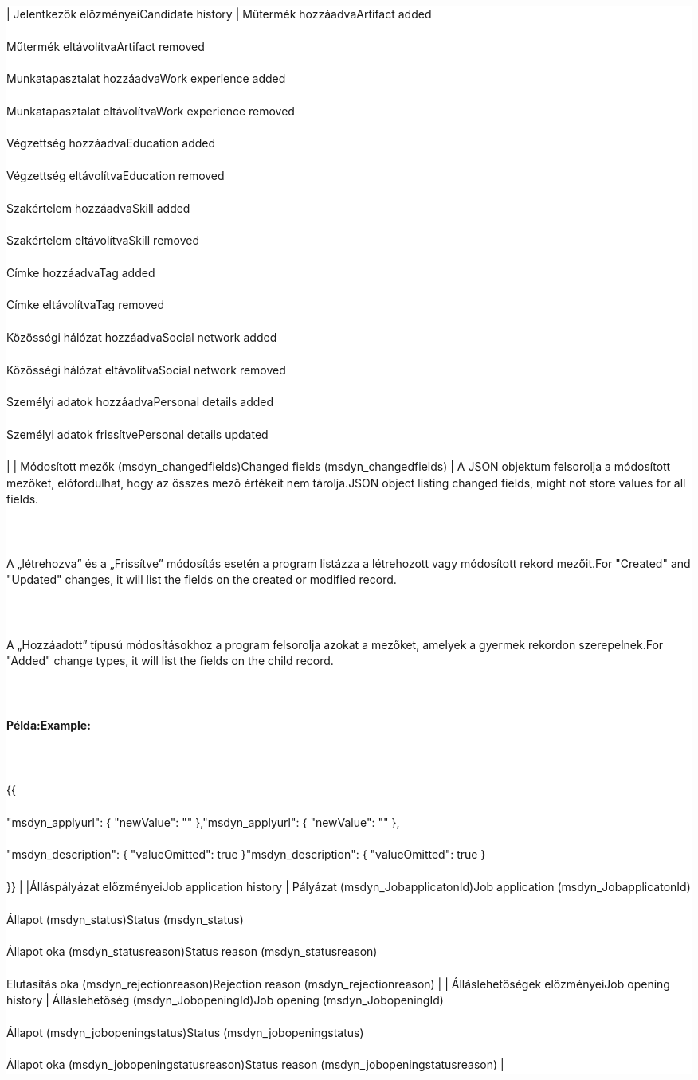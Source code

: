 | <span data-ttu-id="6ced4-141">Jelentkezők előzményei</span><span class="sxs-lookup"><span data-stu-id="6ced4-141">Candidate history</span></span> | <span data-ttu-id="6ced4-142">Műtermék hozzáadva</span><span class="sxs-lookup"><span data-stu-id="6ced4-142">Artifact added</span></span> <br></br><span data-ttu-id="6ced4-143">Műtermék eltávolítva</span><span class="sxs-lookup"><span data-stu-id="6ced4-143">Artifact removed</span></span> <br></br><span data-ttu-id="6ced4-144">Munkatapasztalat hozzáadva</span><span class="sxs-lookup"><span data-stu-id="6ced4-144">Work experience added</span></span> <br></br><span data-ttu-id="6ced4-145">Munkatapasztalat eltávolítva</span><span class="sxs-lookup"><span data-stu-id="6ced4-145">Work experience removed</span></span> <br></br><span data-ttu-id="6ced4-146">Végzettség hozzáadva</span><span class="sxs-lookup"><span data-stu-id="6ced4-146">Education added</span></span> <br></br><span data-ttu-id="6ced4-147">Végzettség eltávolítva</span><span class="sxs-lookup"><span data-stu-id="6ced4-147">Education removed</span></span> <br></br><span data-ttu-id="6ced4-148">Szakértelem hozzáadva</span><span class="sxs-lookup"><span data-stu-id="6ced4-148">Skill added</span></span> <br></br><span data-ttu-id="6ced4-149">Szakértelem eltávolítva</span><span class="sxs-lookup"><span data-stu-id="6ced4-149">Skill removed</span></span> <br></br><span data-ttu-id="6ced4-150">Címke hozzáadva</span><span class="sxs-lookup"><span data-stu-id="6ced4-150">Tag added</span></span> <br></br><span data-ttu-id="6ced4-151">Címke eltávolítva</span><span class="sxs-lookup"><span data-stu-id="6ced4-151">Tag removed</span></span> <br></br><span data-ttu-id="6ced4-152">Közösségi hálózat hozzáadva</span><span class="sxs-lookup"><span data-stu-id="6ced4-152">Social network added</span></span> <br></br><span data-ttu-id="6ced4-153">Közösségi hálózat eltávolítva</span><span class="sxs-lookup"><span data-stu-id="6ced4-153">Social network removed</span></span> <br></br><span data-ttu-id="6ced4-154">Személyi adatok hozzáadva</span><span class="sxs-lookup"><span data-stu-id="6ced4-154">Personal details added</span></span> <br></br><span data-ttu-id="6ced4-155">Személyi adatok frissítve</span><span class="sxs-lookup"><span data-stu-id="6ced4-155">Personal details updated</span></span><br></br> |
| <span data-ttu-id="6ced4-156">Módosított mezők (msdyn_changedfields)</span><span class="sxs-lookup"><span data-stu-id="6ced4-156">Changed fields (msdyn_changedfields)</span></span> | <span data-ttu-id="6ced4-157">A JSON objektum felsorolja a módosított mezőket, előfordulhat, hogy az összes mező értékeit nem tárolja.</span><span class="sxs-lookup"><span data-stu-id="6ced4-157">JSON object listing changed fields, might not store values for all fields.</span></span><br></br><br></br><span data-ttu-id="6ced4-158">A „létrehozva” és a „Frissítve” módosítás esetén a program listázza a létrehozott vagy módosított rekord mezőit.</span><span class="sxs-lookup"><span data-stu-id="6ced4-158">For "Created" and "Updated" changes, it will list the fields on the created or modified record.</span></span><br></br><br></br><span data-ttu-id="6ced4-159">A „Hozzáadott” típusú módosításokhoz a program felsorolja azokat a mezőket, amelyek a gyermek rekordon szerepelnek.</span><span class="sxs-lookup"><span data-stu-id="6ced4-159">For "Added" change types, it will list the fields on the child record.</span></span><br></br><br></br><span data-ttu-id="6ced4-160">**Példa:**</span><span class="sxs-lookup"><span data-stu-id="6ced4-160">**Example:**</span></span><br></br><br></br><span data-ttu-id="6ced4-161">{</span><span class="sxs-lookup"><span data-stu-id="6ced4-161">{</span></span><br></br>  <span data-ttu-id="6ced4-162">"msdyn_applyurl": { "newValue": "" },</span><span class="sxs-lookup"><span data-stu-id="6ced4-162">"msdyn_applyurl": { "newValue": "" },</span></span><br></br>  <span data-ttu-id="6ced4-163">"msdyn_description": { "valueOmitted": true }</span><span class="sxs-lookup"><span data-stu-id="6ced4-163">"msdyn_description": { "valueOmitted": true }</span></span> <br></br><span data-ttu-id="6ced4-164">}</span><span class="sxs-lookup"><span data-stu-id="6ced4-164">}</span></span> |
|<span data-ttu-id="6ced4-165">Álláspályázat előzményei</span><span class="sxs-lookup"><span data-stu-id="6ced4-165">Job application history</span></span> | <span data-ttu-id="6ced4-166">Pályázat (msdyn_JobapplicatonId)</span><span class="sxs-lookup"><span data-stu-id="6ced4-166">Job application (msdyn_JobapplicatonId)</span></span><br></br><span data-ttu-id="6ced4-167">Állapot (msdyn_status)</span><span class="sxs-lookup"><span data-stu-id="6ced4-167">Status (msdyn_status)</span></span> <br></br><span data-ttu-id="6ced4-168">Állapot oka (msdyn_statusreason)</span><span class="sxs-lookup"><span data-stu-id="6ced4-168">Status reason (msdyn_statusreason)</span></span> <br></br><span data-ttu-id="6ced4-169">Elutasítás oka (msdyn_rejectionreason)</span><span class="sxs-lookup"><span data-stu-id="6ced4-169">Rejection reason (msdyn_rejectionreason)</span></span> |
| <span data-ttu-id="6ced4-170">Álláslehetőségek előzményei</span><span class="sxs-lookup"><span data-stu-id="6ced4-170">Job opening history</span></span> | <span data-ttu-id="6ced4-171">Álláslehetőség (msdyn_JobopeningId)</span><span class="sxs-lookup"><span data-stu-id="6ced4-171">Job opening (msdyn_JobopeningId)</span></span> <br></br><span data-ttu-id="6ced4-172">Állapot (msdyn_jobopeningstatus)</span><span class="sxs-lookup"><span data-stu-id="6ced4-172">Status (msdyn_jobopeningstatus)</span></span> <br></br><span data-ttu-id="6ced4-173">Állapot oka (msdyn_jobopeningstatusreason)</span><span class="sxs-lookup"><span data-stu-id="6ced4-173">Status reason (msdyn_jobopeningstatusreason)</span></span> |